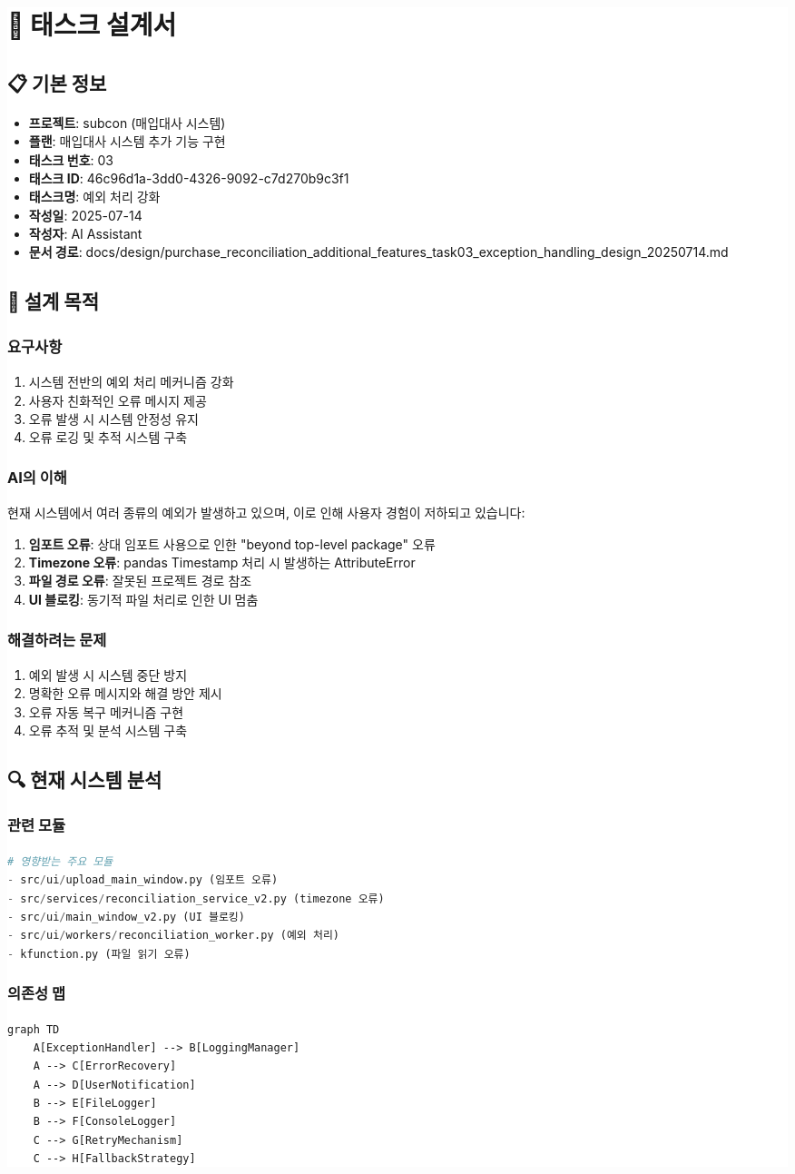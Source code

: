 # 🎨 태스크 설계서

## 📋 기본 정보
- **프로젝트**: subcon (매입대사 시스템)
- **플랜**: 매입대사 시스템 추가 기능 구현
- **태스크 번호**: 03
- **태스크 ID**: 46c96d1a-3dd0-4326-9092-c7d270b9c3f1
- **태스크명**: 예외 처리 강화
- **작성일**: 2025-07-14
- **작성자**: AI Assistant
- **문서 경로**: docs/design/purchase_reconciliation_additional_features_task03_exception_handling_design_20250714.md

## 🎯 설계 목적
### 요구사항
1. 시스템 전반의 예외 처리 메커니즘 강화
2. 사용자 친화적인 오류 메시지 제공
3. 오류 발생 시 시스템 안정성 유지
4. 오류 로깅 및 추적 시스템 구축

### AI의 이해
현재 시스템에서 여러 종류의 예외가 발생하고 있으며, 이로 인해 사용자 경험이 저하되고 있습니다:
1. **임포트 오류**: 상대 임포트 사용으로 인한 "beyond top-level package" 오류
2. **Timezone 오류**: pandas Timestamp 처리 시 발생하는 AttributeError
3. **파일 경로 오류**: 잘못된 프로젝트 경로 참조
4. **UI 블로킹**: 동기적 파일 처리로 인한 UI 멈춤

### 해결하려는 문제
1. 예외 발생 시 시스템 중단 방지
2. 명확한 오류 메시지와 해결 방안 제시
3. 오류 자동 복구 메커니즘 구현
4. 오류 추적 및 분석 시스템 구축

## 🔍 현재 시스템 분석
### 관련 모듈
```python
# 영향받는 주요 모듈
- src/ui/upload_main_window.py (임포트 오류)
- src/services/reconciliation_service_v2.py (timezone 오류)
- src/ui/main_window_v2.py (UI 블로킹)
- src/ui/workers/reconciliation_worker.py (예외 처리)
- kfunction.py (파일 읽기 오류)
```

### 의존성 맵
```mermaid
graph TD
    A[ExceptionHandler] --> B[LoggingManager]
    A --> C[ErrorRecovery]
    A --> D[UserNotification]
    B --> E[FileLogger]
    B --> F[ConsoleLogger]
    C --> G[RetryMechanism]
    C --> H[FallbackStrategy]
```
